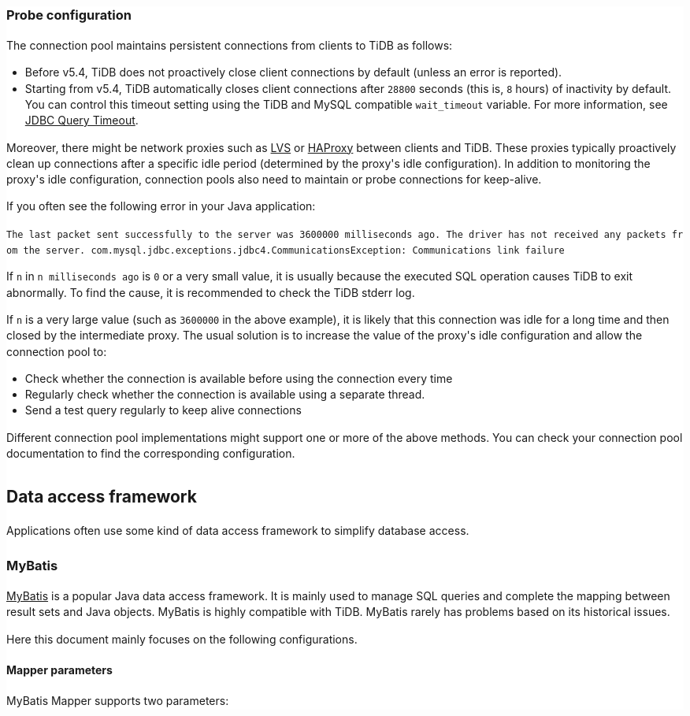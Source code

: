 ### Probe configuration

The connection pool maintains persistent connections from clients to TiDB as follows:

- Before v5.4, TiDB does not proactively close client connections by default (unless an error is reported).
- Starting from v5.4, TiDB automatically closes client connections after `28800` seconds (this is, `8` hours) of inactivity by default. You can control this timeout setting using the TiDB and MySQL compatible `wait_timeout` variable. For more information, see [JDBC Query Timeout](/develop/dev-guide-timeouts-in-tidb.md#jdbc-query-timeout).

Moreover, there might be network proxies such as [LVS](https://en.wikipedia.org/wiki/Linux_Virtual_Server) or [HAProxy](https://en.wikipedia.org/wiki/HAProxy) between clients and TiDB. These proxies typically proactively clean up connections after a specific idle period (determined by the proxy's idle configuration). In addition to monitoring the proxy's idle configuration, connection pools also need to maintain or probe connections for keep-alive.

If you often see the following error in your Java application:

```
The last packet sent successfully to the server was 3600000 milliseconds ago. The driver has not received any packets from the server. com.mysql.jdbc.exceptions.jdbc4.CommunicationsException: Communications link failure
```

If `n` in `n milliseconds ago` is `0` or a very small value, it is usually because the executed SQL operation causes TiDB to exit abnormally. To find the cause, it is recommended to check the TiDB stderr log.

If `n` is a very large value (such as `3600000` in the above example), it is likely that this connection was idle for a long time and then closed by the intermediate proxy. The usual solution is to increase the value of the proxy's idle configuration and allow the connection pool to:

- Check whether the connection is available before using the connection every time
- Regularly check whether the connection is available using a separate thread.
- Send a test query regularly to keep alive connections

Different connection pool implementations might support one or more of the above methods. You can check your connection pool documentation to find the corresponding configuration.

## Data access framework

Applications often use some kind of data access framework to simplify database access.

### MyBatis

[MyBatis](http://www.mybatis.org/mybatis-3/) is a popular Java data access framework. It is mainly used to manage SQL queries and complete the mapping between result sets and Java objects. MyBatis is highly compatible with TiDB. MyBatis rarely has problems based on its historical issues.

Here this document mainly focuses on the following configurations.

#### Mapper parameters

MyBatis Mapper supports two parameters:
